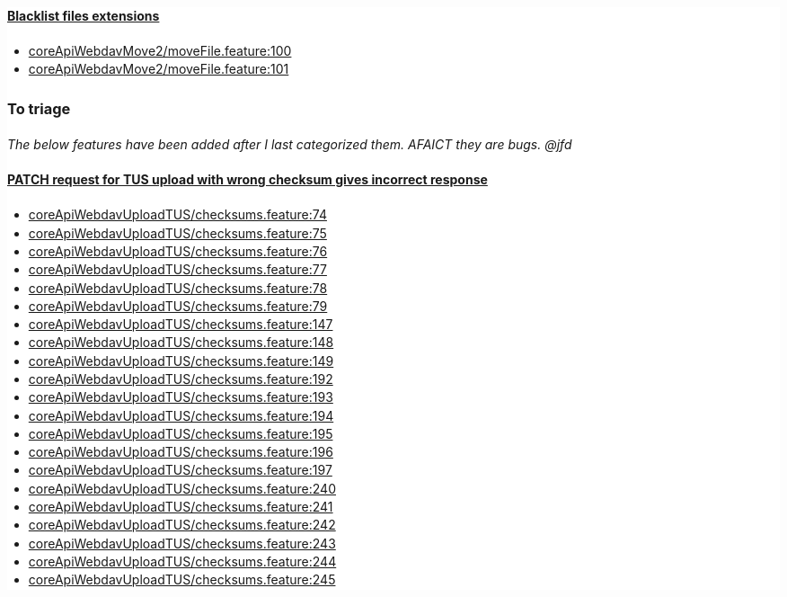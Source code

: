 #### [Blacklist files extensions](https://github.com/owncloud/ocis/issues/2177)
-   [coreApiWebdavMove2/moveFile.feature:100](https://github.com/opencloud-eu/opencloud/blob/main/tests/acceptance/features/coreApiWebdavMove2/moveFile.feature#L100)
-   [coreApiWebdavMove2/moveFile.feature:101](https://github.com/opencloud-eu/opencloud/blob/main/tests/acceptance/features/coreApiWebdavMove2/moveFile.feature#L101)

### To triage
_The below features have been added after I last categorized them. AFAICT they are bugs. @jfd_

#### [PATCH request for TUS upload with wrong checksum gives incorrect response](https://github.com/owncloud/ocis/issues/1755)
-   [coreApiWebdavUploadTUS/checksums.feature:74](https://github.com/opencloud-eu/opencloud/blob/main/tests/acceptance/features/coreApiWebdavUploadTUS/checksums.feature#L74)
-   [coreApiWebdavUploadTUS/checksums.feature:75](https://github.com/opencloud-eu/opencloud/blob/main/tests/acceptance/features/coreApiWebdavUploadTUS/checksums.feature#L75)
-   [coreApiWebdavUploadTUS/checksums.feature:76](https://github.com/opencloud-eu/opencloud/blob/main/tests/acceptance/features/coreApiWebdavUploadTUS/checksums.feature#L76)
-   [coreApiWebdavUploadTUS/checksums.feature:77](https://github.com/opencloud-eu/opencloud/blob/main/tests/acceptance/features/coreApiWebdavUploadTUS/checksums.feature#L77)
-   [coreApiWebdavUploadTUS/checksums.feature:78](https://github.com/opencloud-eu/opencloud/blob/main/tests/acceptance/features/coreApiWebdavUploadTUS/checksums.feature#L78)
-   [coreApiWebdavUploadTUS/checksums.feature:79](https://github.com/opencloud-eu/opencloud/blob/main/tests/acceptance/features/coreApiWebdavUploadTUS/checksums.feature#L79)
-   [coreApiWebdavUploadTUS/checksums.feature:147](https://github.com/opencloud-eu/opencloud/blob/main/tests/acceptance/features/coreApiWebdavUploadTUS/checksums.feature#L147)
-   [coreApiWebdavUploadTUS/checksums.feature:148](https://github.com/opencloud-eu/opencloud/blob/main/tests/acceptance/features/coreApiWebdavUploadTUS/checksums.feature#L148)
-   [coreApiWebdavUploadTUS/checksums.feature:149](https://github.com/opencloud-eu/opencloud/blob/main/tests/acceptance/features/coreApiWebdavUploadTUS/checksums.feature#L149)
-   [coreApiWebdavUploadTUS/checksums.feature:192](https://github.com/opencloud-eu/opencloud/blob/main/tests/acceptance/features/coreApiWebdavUploadTUS/checksums.feature#L192)
-   [coreApiWebdavUploadTUS/checksums.feature:193](https://github.com/opencloud-eu/opencloud/blob/main/tests/acceptance/features/coreApiWebdavUploadTUS/checksums.feature#L193)
-   [coreApiWebdavUploadTUS/checksums.feature:194](https://github.com/opencloud-eu/opencloud/blob/main/tests/acceptance/features/coreApiWebdavUploadTUS/checksums.feature#L194)
-   [coreApiWebdavUploadTUS/checksums.feature:195](https://github.com/opencloud-eu/opencloud/blob/main/tests/acceptance/features/coreApiWebdavUploadTUS/checksums.feature#L195)
-   [coreApiWebdavUploadTUS/checksums.feature:196](https://github.com/opencloud-eu/opencloud/blob/main/tests/acceptance/features/coreApiWebdavUploadTUS/checksums.feature#L196)
-   [coreApiWebdavUploadTUS/checksums.feature:197](https://github.com/opencloud-eu/opencloud/blob/main/tests/acceptance/features/coreApiWebdavUploadTUS/checksums.feature#L197)
-   [coreApiWebdavUploadTUS/checksums.feature:240](https://github.com/opencloud-eu/opencloud/blob/main/tests/acceptance/features/coreApiWebdavUploadTUS/checksums.feature#L240)
-   [coreApiWebdavUploadTUS/checksums.feature:241](https://github.com/opencloud-eu/opencloud/blob/main/tests/acceptance/features/coreApiWebdavUploadTUS/checksums.feature#L241)
-   [coreApiWebdavUploadTUS/checksums.feature:242](https://github.com/opencloud-eu/opencloud/blob/main/tests/acceptance/features/coreApiWebdavUploadTUS/checksums.feature#L242)
-   [coreApiWebdavUploadTUS/checksums.feature:243](https://github.com/opencloud-eu/opencloud/blob/main/tests/acceptance/features/coreApiWebdavUploadTUS/checksums.feature#L243)
-   [coreApiWebdavUploadTUS/checksums.feature:244](https://github.com/opencloud-eu/opencloud/blob/main/tests/acceptance/features/coreApiWebdavUploadTUS/checksums.feature#L244)
-   [coreApiWebdavUploadTUS/checksums.feature:245](https://github.com/opencloud-eu/opencloud/blob/main/tests/acceptance/features/coreApiWebdavUploadTUS/checksums.feature#L245)
